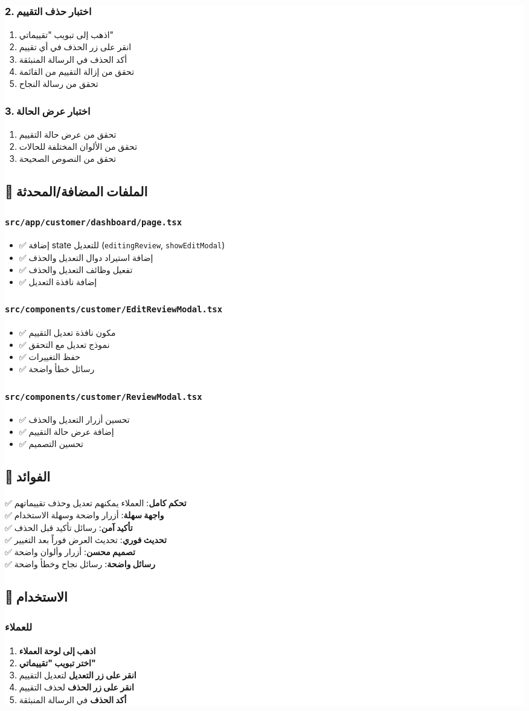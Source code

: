 ### **2. اختبار حذف التقييم**
1. اذهب إلى تبويب "تقييماتي"
2. انقر على زر الحذف في أي تقييم
3. أكد الحذف في الرسالة المنبثقة
4. تحقق من إزالة التقييم من القائمة
5. تحقق من رسالة النجاح

### **3. اختبار عرض الحالة**
1. تحقق من عرض حالة التقييم
2. تحقق من الألوان المختلفة للحالات
3. تحقق من النصوص الصحيحة

## 📁 **الملفات المضافة/المحدثة**

### `src/app/customer/dashboard/page.tsx`
- ✅ إضافة state للتعديل (`editingReview`, `showEditModal`)
- ✅ إضافة استيراد دوال التعديل والحذف
- ✅ تفعيل وظائف التعديل والحذف
- ✅ إضافة نافذة التعديل

### `src/components/customer/EditReviewModal.tsx`
- ✅ مكون نافذة تعديل التقييم
- ✅ نموذج تعديل مع التحقق
- ✅ حفظ التغييرات
- ✅ رسائل خطأ واضحة

### `src/components/customer/ReviewModal.tsx`
- ✅ تحسين أزرار التعديل والحذف
- ✅ إضافة عرض حالة التقييم
- ✅ تحسين التصميم

## 🎯 **الفوائد**

✅ **تحكم كامل**: العملاء يمكنهم تعديل وحذف تقييماتهم  
✅ **واجهة سهلة**: أزرار واضحة وسهلة الاستخدام  
✅ **تأكيد آمن**: رسائل تأكيد قبل الحذف  
✅ **تحديث فوري**: تحديث العرض فوراً بعد التغيير  
✅ **تصميم محسن**: أزرار وألوان واضحة  
✅ **رسائل واضحة**: رسائل نجاح وخطأ واضحة  

## 🚀 **الاستخدام**

### **للعملاء**
1. **اذهب إلى لوحة العملاء**
2. **اختر تبويب "تقييماتي"**
3. **انقر على زر التعديل** لتعديل التقييم
4. **انقر على زر الحذف** لحذف التقييم
5. **أكد الحذف** في الرسالة المنبثقة
